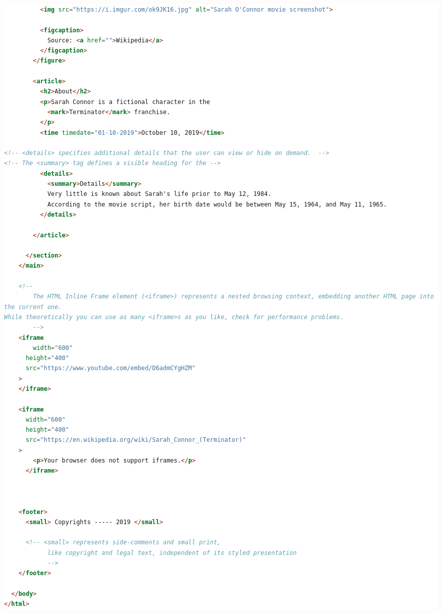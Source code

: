 ```html
          <img src="https://i.imgur.com/ok9JK16.jpg" alt="Sarah O'Connor movie screenshot">
          
          <figcaption>
            Source: <a href="">Wikipedia</a>
          </figcaption>
        </figure>
        
        <article>
          <h2>About</h2>
          <p>Sarah Connor is a fictional character in the
            <mark>Terminator</mark> franchise. 
          </p>
          <time timedate="01-10-2019">October 10, 2019</time>

<!-- <details> specifies additional details that the user can view or hide on demand.  -->
<!-- The <summary> tag defines a visible heading for the -->
          <details>
            <summary>Details</summary>
            Very little is known about Sarah's life prior to May 12, 1984.
            According to the movie script, her birth date would be between May 15, 1964, and May 11, 1965.
          </details>
            
        </article>
          
      </section>
    </main>

    <!--
		The HTML Inline Frame element (<iframe>) represents a nested browsing context, embedding another HTML page into the current one.
While theoretically you can use as many <iframe>s as you like, check for performance problems.
		-->
    <iframe 
    	width="600" 
      height="400" 
      src="https://www.youtube.com/embed/D6admCYgHZM"
    >
    </iframe>
    
    <iframe
      width="600" 
      height="400" 
      src="https://en.wikipedia.org/wiki/Sarah_Connor_(Terminator)"
    >
        <p>Your browser does not support iframes.</p>
      </iframe>
    
    

    <footer>
      <small> Copyrights ----- 2019 </small>
      
      <!-- <small> represents side-comments and small print, 
			like copyright and legal text, independent of its styled presentation 
			-->
    </footer>
  
  </body>
</html>
```
